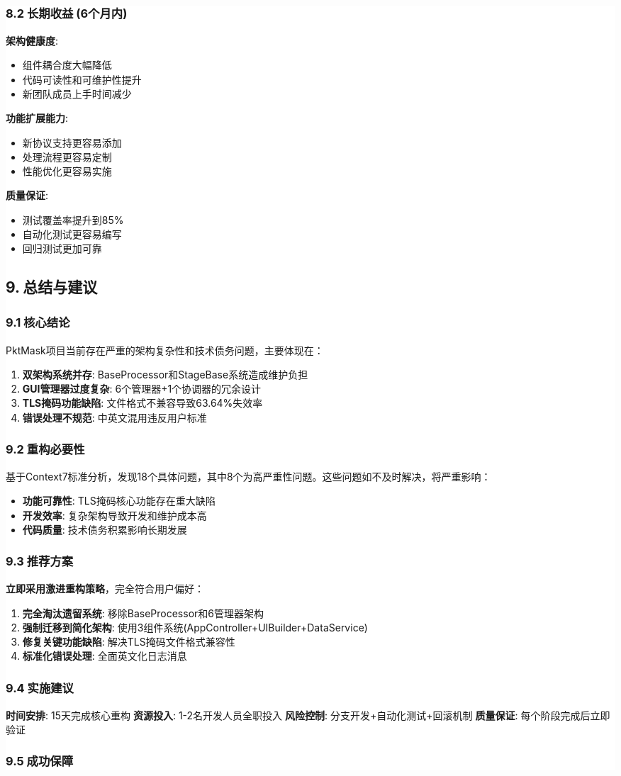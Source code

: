 ### 8.2 长期收益 (6个月内)

**架构健康度**:
- 组件耦合度大幅降低
- 代码可读性和可维护性提升
- 新团队成员上手时间减少

**功能扩展能力**:
- 新协议支持更容易添加
- 处理流程更容易定制
- 性能优化更容易实施

**质量保证**:
- 测试覆盖率提升到85%
- 自动化测试更容易编写
- 回归测试更加可靠

## 9. 总结与建议

### 9.1 核心结论

PktMask项目当前存在严重的架构复杂性和技术债务问题，主要体现在：

1. **双架构系统并存**: BaseProcessor和StageBase系统造成维护负担
2. **GUI管理器过度复杂**: 6个管理器+1个协调器的冗余设计
3. **TLS掩码功能缺陷**: 文件格式不兼容导致63.64%失效率
4. **错误处理不规范**: 中英文混用违反用户标准

### 9.2 重构必要性

基于Context7标准分析，发现18个具体问题，其中8个为高严重性问题。这些问题如不及时解决，将严重影响：

- **功能可靠性**: TLS掩码核心功能存在重大缺陷
- **开发效率**: 复杂架构导致开发和维护成本高
- **代码质量**: 技术债务积累影响长期发展

### 9.3 推荐方案

**立即采用激进重构策略**，完全符合用户偏好：

1. **完全淘汰遗留系统**: 移除BaseProcessor和6管理器架构
2. **强制迁移到简化架构**: 使用3组件系统(AppController+UIBuilder+DataService)
3. **修复关键功能缺陷**: 解决TLS掩码文件格式兼容性
4. **标准化错误处理**: 全面英文化日志消息

### 9.4 实施建议

**时间安排**: 15天完成核心重构
**资源投入**: 1-2名开发人员全职投入
**风险控制**: 分支开发+自动化测试+回滚机制
**质量保证**: 每个阶段完成后立即验证

### 9.5 成功保障

